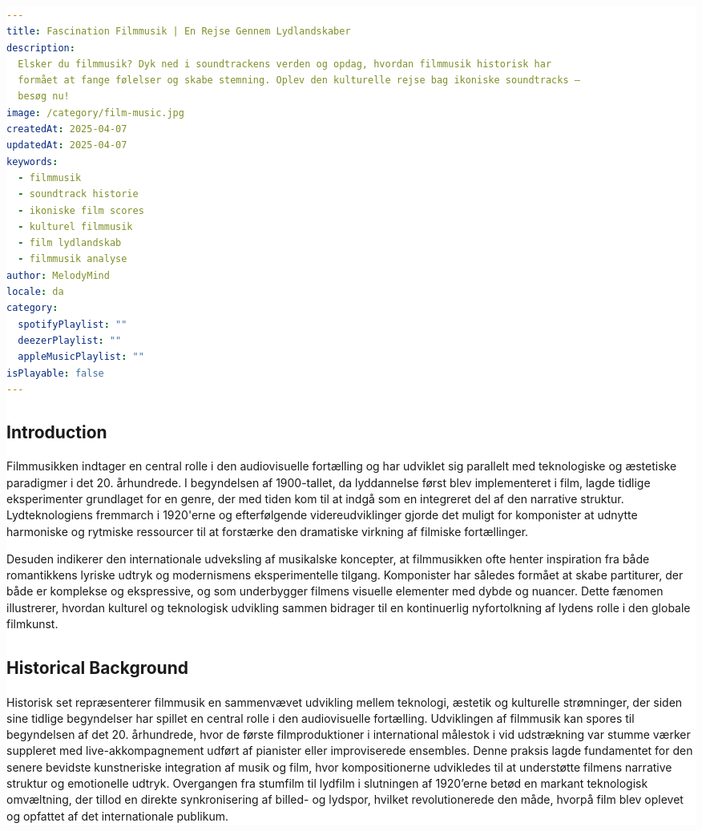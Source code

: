 ```yaml
---
title: Fascination Filmmusik | En Rejse Gennem Lydlandskaber
description:
  Elsker du filmmusik? Dyk ned i soundtrackens verden og opdag, hvordan filmmusik historisk har
  formået at fange følelser og skabe stemning. Oplev den kulturelle rejse bag ikoniske soundtracks –
  besøg nu!
image: /category/film-music.jpg
createdAt: 2025-04-07
updatedAt: 2025-04-07
keywords:
  - filmmusik
  - soundtrack historie
  - ikoniske film scores
  - kulturel filmmusik
  - film lydlandskab
  - filmmusik analyse
author: MelodyMind
locale: da
category:
  spotifyPlaylist: ""
  deezerPlaylist: ""
  appleMusicPlaylist: ""
isPlayable: false
---
```


## Introduction

Filmmusikken indtager en central rolle i den audiovisuelle fortælling og har udviklet sig parallelt
med teknologiske og æstetiske paradigmer i det 20. århundrede. I begyndelsen af 1900-tallet, da
lyddannelse først blev implementeret i film, lagde tidlige eksperimenter grundlaget for en genre,
der med tiden kom til at indgå som en integreret del af den narrative struktur. Lydteknologiens
fremmarch i 1920'erne og efterfølgende videreudviklinger gjorde det muligt for komponister at
udnytte harmoniske og rytmiske ressourcer til at forstærke den dramatiske virkning af filmiske
fortællinger.

Desuden indikerer den internationale udveksling af musikalske koncepter, at filmmusikken ofte henter
inspiration fra både romantikkens lyriske udtryk og modernismens eksperimentelle tilgang.
Komponister har således formået at skabe partiturer, der både er komplekse og ekspressive, og som
underbygger filmens visuelle elementer med dybde og nuancer. Dette fænomen illustrerer, hvordan
kulturel og teknologisk udvikling sammen bidrager til en kontinuerlig nyfortolkning af lydens rolle
i den globale filmkunst.

## Historical Background

Historisk set repræsenterer filmmusik en sammenvævet udvikling mellem teknologi, æstetik og
kulturelle strømninger, der siden sine tidlige begyndelser har spillet en central rolle i den
audiovisuelle fortælling. Udviklingen af filmmusik kan spores til begyndelsen af det 20. århundrede,
hvor de første filmproduktioner i international målestok i vid udstrækning var stumme værker
suppleret med live-akkompagnement udført af pianister eller improviserede ensembles. Denne praksis
lagde fundamentet for den senere bevidste kunstneriske integration af musik og film, hvor
kompositionerne udvikledes til at understøtte filmens narrative struktur og emotionelle udtryk.
Overgangen fra stumfilm til lydfilm i slutningen af 1920’erne betød en markant teknologisk
omvæltning, der tillod en direkte synkronisering af billed- og lydspor, hvilket revolutionerede den
måde, hvorpå film blev oplevet og opfattet af det internationale publikum.
